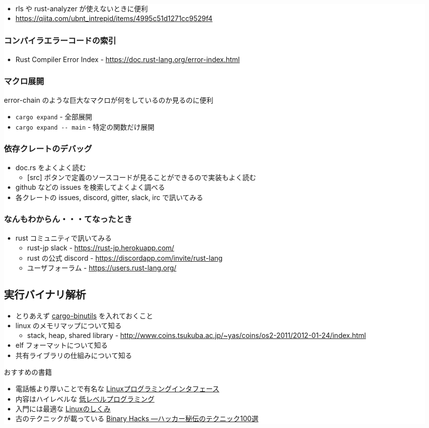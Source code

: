 * rls や rust-analyzer が使えないときに便利
* https://qiita.com/ubnt_intrepid/items/4995c51d1271cc9529f4

### コンパイラエラーコードの索引

* Rust Compiler Error Index - https://doc.rust-lang.org/error-index.html

### マクロ展開

error-chain のような巨大なマクロが何をしているのか見るのに便利

* `cargo expand` - 全部展開
* `cargo expand -- main` - 特定の関数だけ展開

### 依存クレートのデバッグ

* doc.rs をよくよく読む
    * [src] ボタンで定義のソースコードが見ることができるので実装もよく読む
* github などの issues を検索してよくよく調べる
* 各クレートの issues, discord, gitter, slack, irc で訊いてみる

### なんもわからん・・・てなったとき

* rust コミュニティで訊いてみる
    * rust-jp slack - https://rust-jp.herokuapp.com/
    * rust の公式 discord - https://discordapp.com/invite/rust-lang
    * ユーザフォーラム - https://users.rust-lang.org/


## 実行バイナリ解析

* とりあえず [cargo-binutils](https://github.com/rust-embedded/cargo-binutils) を入れておくこと
* linux のメモリマップについて知る
    * stack, heap, shared library - http://www.coins.tsukuba.ac.jp/~yas/coins/os2-2011/2012-01-24/index.html
* elf フォーマットについて知る
* 共有ライブラリの仕組みについて知る

おすすめの書籍

* 電話帳より厚いことで有名な [Linuxプログラミングインタフェース](https://www.amazon.co.jp/Linux%E3%83%97%E3%83%AD%E3%82%B0%E3%83%A9%E3%83%9F%E3%83%B3%E3%82%B0%E3%82%A4%E3%83%B3%E3%82%BF%E3%83%95%E3%82%A7%E3%83%BC%E3%82%B9-Michael-Kerrisk/dp/487311585X) 
* 内容はハイレベルな [低レベルプログラミング](https://www.amazon.co.jp/%E4%BD%8E%E3%83%AC%E3%83%99%E3%83%AB%E3%83%97%E3%83%AD%E3%82%B0%E3%83%A9%E3%83%9F%E3%83%B3%E3%82%B0-Igor-Zhirkov/dp/4798155039/)
* 入門には最適な [Linuxのしくみ](https://www.amazon.co.jp/%E8%A9%A6%E3%81%97%E3%81%A6%E7%90%86%E8%A7%A3-Linux%E3%81%AE%E3%81%97%E3%81%8F%E3%81%BF-%E5%AE%9F%E9%A8%93%E3%81%A8%E5%9B%B3%E8%A7%A3%E3%81%A7%E5%AD%A6%E3%81%B6OS%E3%81%A8%E3%83%8F%E3%83%BC%E3%83%89%E3%82%A6%E3%82%A7%E3%82%A2%E3%81%AE%E5%9F%BA%E7%A4%8E%E7%9F%A5%E8%AD%98-%E6%AD%A6%E5%86%85-%E8%A6%9A/dp/477419607X)
* 古のテクニックが載っている [Binary Hacks ―ハッカー秘伝のテクニック100選](https://www.amazon.co.jp/Binary-Hacks-%E2%80%95%E3%83%8F%E3%83%83%E3%82%AB%E3%83%BC%E7%A7%98%E4%BC%9D%E3%81%AE%E3%83%86%E3%82%AF%E3%83%8B%E3%83%83%E3%82%AF100%E9%81%B8-%E9%AB%98%E6%9E%97-%E5%93%B2/dp/4873112885)

